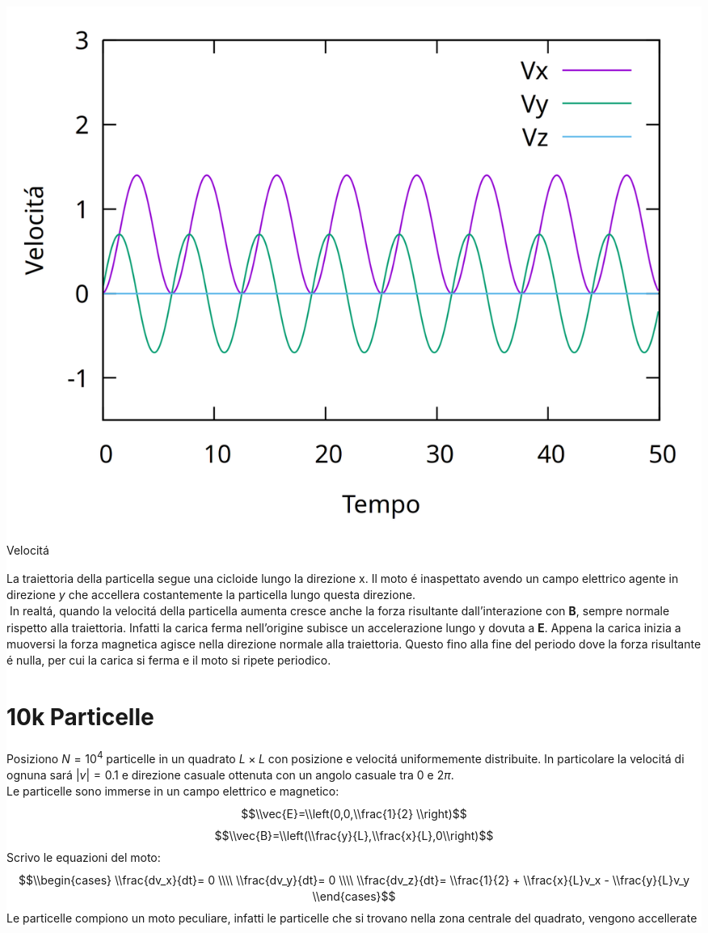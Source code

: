 <img src="img/vdrift.png" alt="Velocitá " /><figcaption aria-hidden="true">Velocitá </figcaption>
</figure>

La traiettoria della particella segue una cicloide lungo la direzione x.
Il moto é inaspettato avendo un campo elettrico agente in direzione *y*
che accellera costantemente la particella lungo questa direzione.  
 In realtá, quando la velocitá della particella aumenta cresce anche la
forza risultante dall’interazione con **B**, sempre normale rispetto
alla traiettoria. Infatti la carica ferma nell’origine subisce un
accelerazione lungo y dovuta a **E**. Appena la carica inizia a muoversi
la forza magnetica agisce nella direzione normale alla traiettoria.
Questo fino alla fine del periodo dove la forza risultante é nulla, per
cui la carica si ferma e il moto si ripete periodico.

# 10k Particelle

Posiziono *N* = 10<sup>4</sup> particelle in un quadrato *L* × *L* con
posizione e velocitá uniformemente distribuite. In particolare la
velocitá di ognuna sará \|*v*\| = 0.1 e direzione casuale ottenuta con
un angolo casuale tra 0 e 2*π*.  
Le particelle sono immerse in un campo elettrico e magnetico:
$$\\vec{E}=\\left(0,0,\\frac{1}{2} \\right)$$
$$\\vec{B}=\\left(\\frac{y}{L},\\frac{x}{L},0\\right)$$
Scrivo le equazioni del moto:
$$\\begin{cases} 
\\frac{dv_x}{dt}= 0 \\\\ 
\\frac{dv_y}{dt}= 0 \\\\ 
\\frac{dv_z}{dt}= \\frac{1}{2} + \\frac{x}{L}v_x - \\frac{y}{L}v_y 
\\end{cases}$$
Le particelle compiono un moto peculiare, infatti le particelle che si
trovano nella zona centrale del quadrato, vengono accellerate